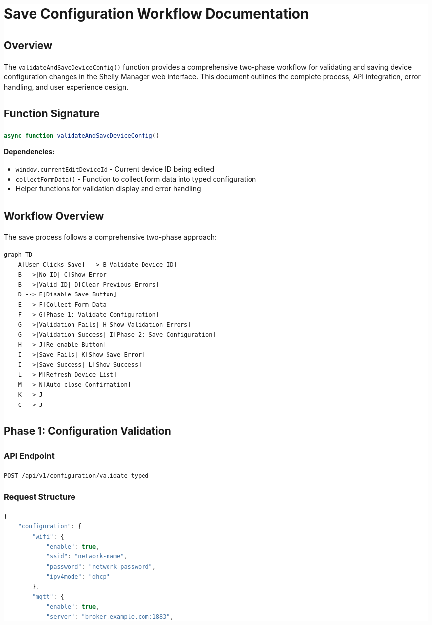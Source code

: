 # Save Configuration Workflow Documentation

## Overview

The `validateAndSaveDeviceConfig()` function provides a comprehensive two-phase workflow for validating and saving device configuration changes in the Shelly Manager web interface. This document outlines the complete process, API integration, error handling, and user experience design.

## Function Signature

```javascript
async function validateAndSaveDeviceConfig()
```

**Dependencies:**
- `window.currentEditDeviceId` - Current device ID being edited
- `collectFormData()` - Function to collect form data into typed configuration
- Helper functions for validation display and error handling

## Workflow Overview

The save process follows a comprehensive two-phase approach:

```mermaid
graph TD
    A[User Clicks Save] --> B[Validate Device ID]
    B -->|No ID| C[Show Error]
    B -->|Valid ID| D[Clear Previous Errors]
    D --> E[Disable Save Button]
    E --> F[Collect Form Data]
    F --> G[Phase 1: Validate Configuration]
    G -->|Validation Fails| H[Show Validation Errors]
    G -->|Validation Success| I[Phase 2: Save Configuration]
    H --> J[Re-enable Button]
    I -->|Save Fails| K[Show Save Error]
    I -->|Save Success| L[Show Success]
    L --> M[Refresh Device List]
    M --> N[Auto-close Confirmation]
    K --> J
    C --> J
```

## Phase 1: Configuration Validation

### API Endpoint
```
POST /api/v1/configuration/validate-typed
```

### Request Structure
```javascript
{
    "configuration": {
        "wifi": {
            "enable": true,
            "ssid": "network-name",
            "password": "network-password",
            "ipv4mode": "dhcp"
        },
        "mqtt": {
            "enable": true,
            "server": "broker.example.com:1883",
```